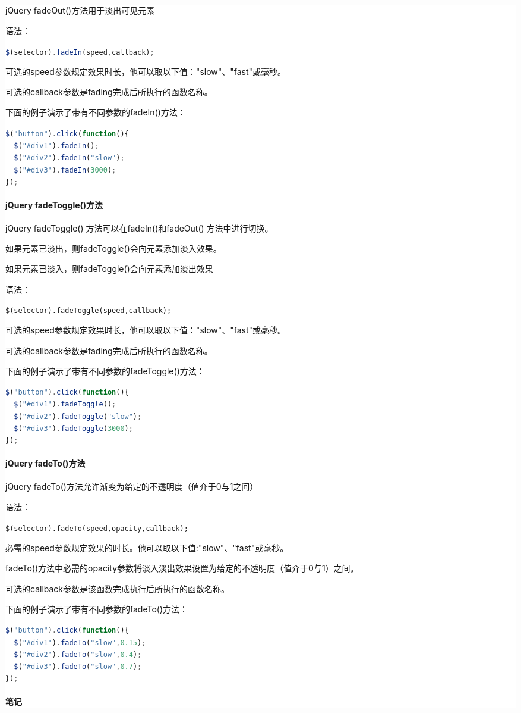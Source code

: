 jQuery fadeOut()方法用于淡出可见元素

语法：

```js
$(selector).fadeIn(speed,callback);
```

可选的speed参数规定效果时长，他可以取以下值："slow"、"fast"或毫秒。

可选的callback参数是fading完成后所执行的函数名称。

下面的例子演示了带有不同参数的fadeIn()方法：
```js
$("button").click(function(){
  $("#div1").fadeIn();
  $("#div2").fadeIn("slow");
  $("#div3").fadeIn(3000);
});
```
#### jQuery fadeToggle()方法
jQuery fadeToggle() 方法可以在fadeIn()和fadeOut() 方法中进行切换。

如果元素已淡出，则fadeToggle()会向元素添加淡入效果。

如果元素已淡入，则fadeToggle()会向元素添加淡出效果

语法：
```
$(selector).fadeToggle(speed,callback);
```
可选的speed参数规定效果时长，他可以取以下值："slow"、"fast"或毫秒。

可选的callback参数是fading完成后所执行的函数名称。

下面的例子演示了带有不同参数的fadeToggle()方法：
```js
$("button").click(function(){
  $("#div1").fadeToggle();
  $("#div2").fadeToggle("slow");
  $("#div3").fadeToggle(3000);
});
```
#### jQuery fadeTo()方法
jQuery fadeTo()方法允许渐变为给定的不透明度（值介于0与1之间）

语法：
```
$(selector).fadeTo(speed,opacity,callback);
```
必需的speed参数规定效果的时长。他可以取以下值:"slow"、"fast"或毫秒。

fadeTo()方法中必需的opacity参数将淡入淡出效果设置为给定的不透明度（值介于0与1）之间。

可选的callback参数是该函数完成执行后所执行的函数名称。

下面的例子演示了带有不同参数的fadeTo()方法：
```js
$("button").click(function(){
  $("#div1").fadeTo("slow",0.15);
  $("#div2").fadeTo("slow",0.4);
  $("#div3").fadeTo("slow",0.7);
});
```
#### 笔记
